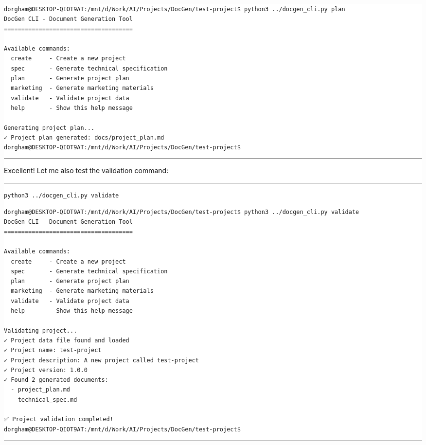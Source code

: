 ```
dorgham@DESKTOP-QIOT9AT:/mnt/d/Work/AI/Projects/DocGen/test-project$ python3 ../docgen_cli.py plan
DocGen CLI - Document Generation Tool
=====================================

Available commands:
  create     - Create a new project
  spec       - Generate technical specification
  plan       - Generate project plan
  marketing  - Generate marketing materials
  validate   - Validate project data
  help       - Show this help message

Generating project plan...
✓ Project plan generated: docs/project_plan.md
dorgham@DESKTOP-QIOT9AT:/mnt/d/Work/AI/Projects/DocGen/test-project$ 
```

---

Excellent! Let me also test the validation command:


---

```bash
python3 ../docgen_cli.py validate
```

```
dorgham@DESKTOP-QIOT9AT:/mnt/d/Work/AI/Projects/DocGen/test-project$ python3 ../docgen_cli.py validate
DocGen CLI - Document Generation Tool
=====================================

Available commands:
  create     - Create a new project
  spec       - Generate technical specification
  plan       - Generate project plan
  marketing  - Generate marketing materials
  validate   - Validate project data
  help       - Show this help message

Validating project...
✓ Project data file found and loaded
✓ Project name: test-project
✓ Project description: A new project called test-project
✓ Project version: 1.0.0
✓ Found 2 generated documents:
  - project_plan.md
  - technical_spec.md

✅ Project validation completed!
dorgham@DESKTOP-QIOT9AT:/mnt/d/Work/AI/Projects/DocGen/test-project$
```

---